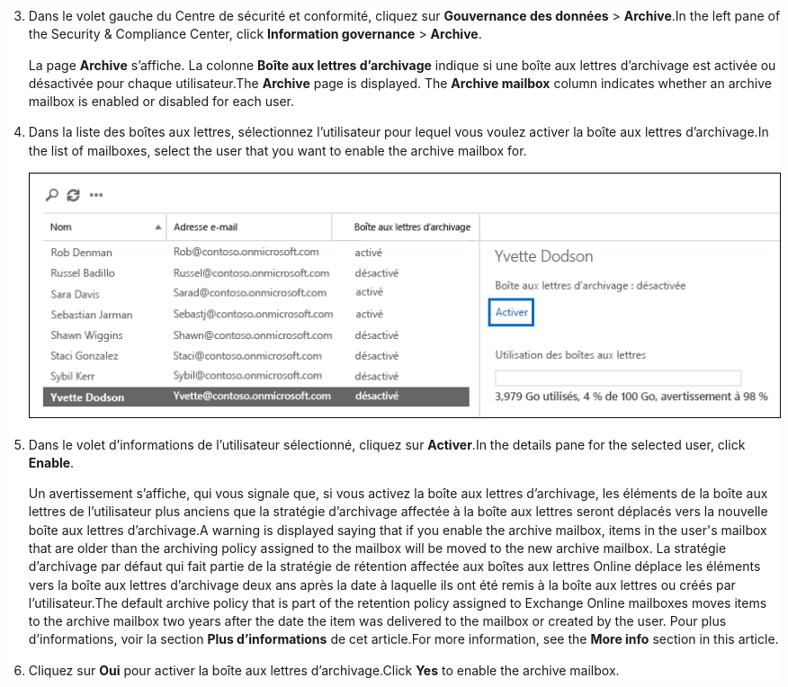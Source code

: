 3. <span data-ttu-id="ec590-119">Dans le volet gauche du Centre de sécurité et conformité, cliquez sur **Gouvernance des données** \> **Archive**.</span><span class="sxs-lookup"><span data-stu-id="ec590-119">In the left pane of the Security & Compliance Center, click **Information governance** \> **Archive**.</span></span>
    
    <span data-ttu-id="ec590-p104">La page **Archive** s’affiche. La colonne **Boîte aux lettres d’archivage** indique si une boîte aux lettres d’archivage est activée ou désactivée pour chaque utilisateur.</span><span class="sxs-lookup"><span data-stu-id="ec590-p104">The **Archive** page is displayed. The **Archive mailbox** column indicates whether an archive mailbox is enabled or disabled for each user.</span></span> 
    
4. <span data-ttu-id="ec590-122">Dans la liste des boîtes aux lettres, sélectionnez l’utilisateur pour lequel vous voulez activer la boîte aux lettres d’archivage.</span><span class="sxs-lookup"><span data-stu-id="ec590-122">In the list of mailboxes, select the user that you want to enable the archive mailbox for.</span></span>
    
    ![Cliquer sur Activer dans le volet d’informations de l’utilisateur sélectionné pour activer la boîte aux lettres d’archivage](../media/8b53cdec-d5c9-4c28-af11-611f95c37b34.png)
  
5. <span data-ttu-id="ec590-124">Dans le volet d’informations de l’utilisateur sélectionné, cliquez sur **Activer**.</span><span class="sxs-lookup"><span data-stu-id="ec590-124">In the details pane for the selected user, click **Enable**.</span></span> 
    
    <span data-ttu-id="ec590-125">Un avertissement s’affiche, qui vous signale que, si vous activez la boîte aux lettres d’archivage, les éléments de la boîte aux lettres de l’utilisateur plus anciens que la stratégie d’archivage affectée à la boîte aux lettres seront déplacés vers la nouvelle boîte aux lettres d’archivage.</span><span class="sxs-lookup"><span data-stu-id="ec590-125">A warning is displayed saying that if you enable the archive mailbox, items in the user's mailbox that are older than the archiving policy assigned to the mailbox will be moved to the new archive mailbox.</span></span> <span data-ttu-id="ec590-126">La stratégie d’archivage par défaut qui fait partie de la stratégie de rétention affectée aux boîtes aux lettres Online déplace les éléments vers la boîte aux lettres d’archivage deux ans après la date à laquelle ils ont été remis à la boîte aux lettres ou créés par l’utilisateur.</span><span class="sxs-lookup"><span data-stu-id="ec590-126">The default archive policy that is part of the retention policy assigned to Exchange Online mailboxes moves items to the archive mailbox two years after the date the item was delivered to the mailbox or created by the user.</span></span> <span data-ttu-id="ec590-127">Pour plus d’informations, voir la section **Plus d’informations** de cet article.</span><span class="sxs-lookup"><span data-stu-id="ec590-127">For more information, see the **More info** section in this article.</span></span> 
    
6. <span data-ttu-id="ec590-128">Cliquez sur **Oui** pour activer la boîte aux lettres d’archivage.</span><span class="sxs-lookup"><span data-stu-id="ec590-128">Click **Yes** to enable the archive mailbox.</span></span> 
    